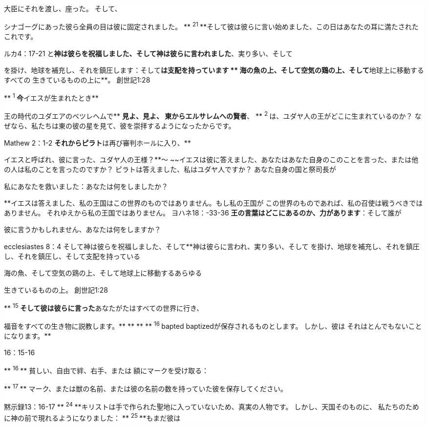 大臣にそれを渡し、座った。 そして、

シナゴーグにあった彼ら全員の目は彼に固定されました。
** <sup> 21 </sup> **そして彼は彼らに言い始めました、この日はあなたの耳に満たされたこれです。

ルカ4：17-21
と**神は彼らを祝福しました、そして神は彼らに言われました**、実り多い、そして

を掛け、地球を補充し、それを鎮圧します：そして**は支配を持っています **
海の魚の上、そして空気の鶏の上、そして**地球上に移動するすべての
生きているものの上に**。
創世記1:28

** <sup> 1 </sup> **今**イエスが生まれたとき**

王の時代のユダエアのベツレヘムで** **見よ、見よ、 東からエルサレムへの賢者**、
** <sup> 2 </sup>は、ユダヤ人の王がどこに生まれているのか？ なぜなら、私たちは東の彼の星を見て、彼を崇拝するようになったからです。

Mathew 2：1-2
**それからピラト**は再び審判ホールに入り、**

イエスと呼ばれ、彼に言った、ユダヤ人の王様？**〜 ~~イエスは彼に答えました、あなたはあなた自身のこのことを言った、または他の人は私のことを言ったのですか？
ピラトは答えました、私はユダヤ人ですか？ あなた自身の国と祭司長が

私にあなたを救いました：あなたは何をしましたか？

**イエスは答えました、私の王国はこの世界のものではありません。もし私の王国が
この世界のものであれば、私の召使は戦うべきではありません。 それゆえから私の王国ではありません。
ヨハネ18：-33-36
**王の言葉はどこにあるのか、力があります**：そして誰が

彼に言うかもしれません、あなたは何をしますか？

ecclesiastes 8：4
そして神は彼らを祝福しました、そして**神は彼らに言われ、実り多い、そして
を掛け、地球を補充し、それを鎮圧し、それを鎮圧し、そして支配を持っている

海の魚、そして空気の鶏の上、そして地球上に移動するあらゆる

生きているものの上。
創世記1:28

** <sup> 15 </sup> **そして彼は彼らに言った**あなたがたはすべての世界に行き、

福音をすべての生き物に説教します。** ** **
** <sup> 16 </sup> bapted baptizedが保存されるものとします。 しかし、彼は
それはとんでもないことになります。**

16：15-16

** <sup> 16 </sup> **
貧しい、自由で絆、右手、または
額にマークを受け取る：

** <sup> 17 </sup> ** マーク、または獣の名前、または彼の名前の数を持っていた彼を保存してください。

黙示録13：16-17
** <Sup> 24 </sup> **キリストは手で作られた聖地に入っていないため、真実の人物です。 しかし、天国そのものに、
私たちのために神の前で現れるようになりました：
** <sup> 25 </sup> **もまだ彼は
